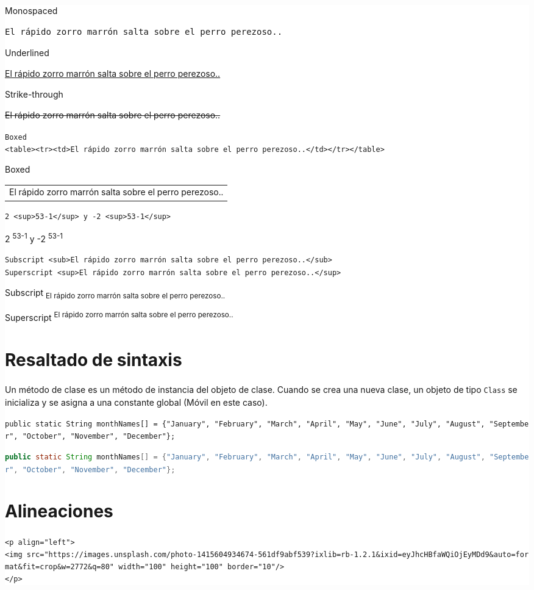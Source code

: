 Monospaced

<samp>El rápido zorro marrón salta sobre el perro perezoso..</samp>

Underlined

<ins>El rápido zorro marrón salta sobre el perro perezoso..</ins>

Strike-through

~~El rápido zorro marrón salta sobre el perro perezoso..~~

```
Boxed
<table><tr><td>El rápido zorro marrón salta sobre el perro perezoso..</td></tr></table>
```

Boxed

<table><tr><td>El rápido zorro marrón salta sobre el perro perezoso..</td></tr></table>

```
2 <sup>53-1</sup> y -2 <sup>53-1</sup>
```

2 <sup>53-1</sup> y -2 <sup>53-1</sup>

```
Subscript <sub>El rápido zorro marrón salta sobre el perro perezoso..</sub>
Superscript <sup>El rápido zorro marrón salta sobre el perro perezoso..</sup>
```

Subscript <sub>El rápido zorro marrón salta sobre el perro perezoso..</sub>

Superscript <sup>El rápido zorro marrón salta sobre el perro perezoso..</sup>

# Resaltado de sintaxis

Un método de clase es un método de instancia del objeto de clase. Cuando se crea una nueva clase, un objeto de tipo `Class` se inicializa y se asigna a una constante global (Móvil en este caso).

```
public static String monthNames[] = {"January", "February", "March", "April", "May", "June", "July", "August", "September", "October", "November", "December"};
```

```java
public static String monthNames[] = {"January", "February", "March", "April", "May", "June", "July", "August", "September", "October", "November", "December"};
```

# Alineaciones

```
<p align="left">
<img src="https://images.unsplash.com/photo-1415604934674-561df9abf539?ixlib=rb-1.2.1&ixid=eyJhcHBfaWQiOjEyMDd9&auto=format&fit=crop&w=2772&q=80" width="100" height="100" border="10"/>
</p>
```
